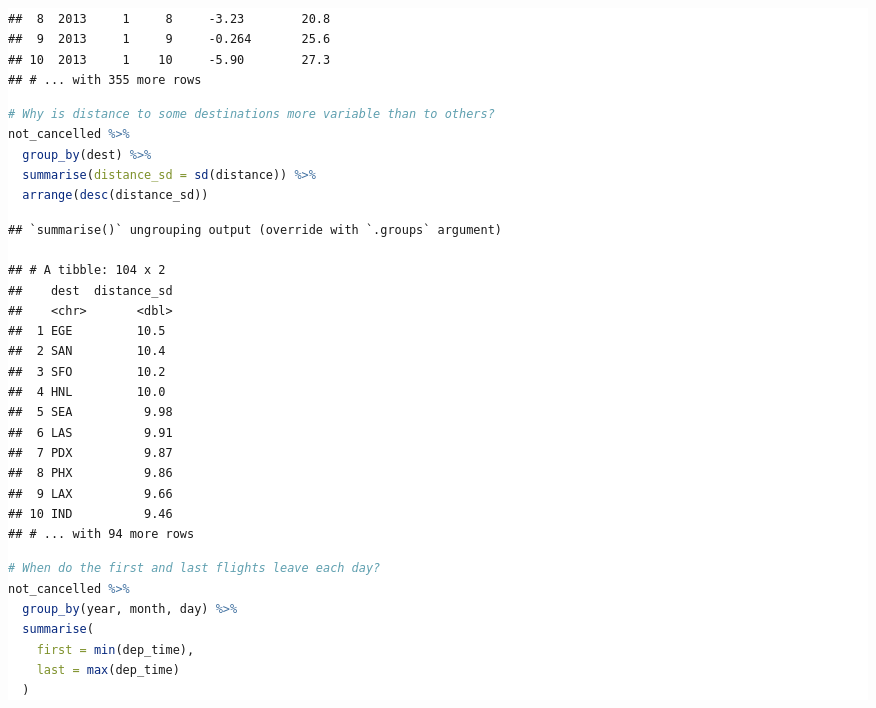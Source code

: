     ##  8  2013     1     8     -3.23        20.8
    ##  9  2013     1     9     -0.264       25.6
    ## 10  2013     1    10     -5.90        27.3
    ## # ... with 355 more rows

``` r
# Why is distance to some destinations more variable than to others?
not_cancelled %>% 
  group_by(dest) %>% 
  summarise(distance_sd = sd(distance)) %>% 
  arrange(desc(distance_sd))
```

    ## `summarise()` ungrouping output (override with `.groups` argument)

    ## # A tibble: 104 x 2
    ##    dest  distance_sd
    ##    <chr>       <dbl>
    ##  1 EGE         10.5 
    ##  2 SAN         10.4 
    ##  3 SFO         10.2 
    ##  4 HNL         10.0 
    ##  5 SEA          9.98
    ##  6 LAS          9.91
    ##  7 PDX          9.87
    ##  8 PHX          9.86
    ##  9 LAX          9.66
    ## 10 IND          9.46
    ## # ... with 94 more rows

``` r
# When do the first and last flights leave each day?
not_cancelled %>% 
  group_by(year, month, day) %>% 
  summarise(
    first = min(dep_time),
    last = max(dep_time)
  )
```
